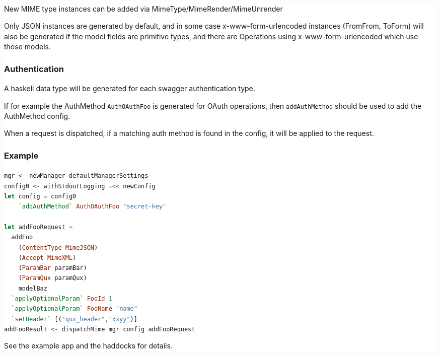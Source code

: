 New MIME type instances can be added via MimeType/MimeRender/MimeUnrender

Only JSON instances are generated by default, and in some case
x-www-form-urlencoded instances (FromFrom, ToForm) will also be
generated if the model fields are primitive types, and there are
Operations using x-www-form-urlencoded which use those models.

### Authentication

A haskell data type will be generated for each swagger authentication type.

If for example the AuthMethod `AuthOAuthFoo` is generated for OAuth operations, then
`addAuthMethod` should be used to add the AuthMethod config.

When a request is dispatched, if a matching auth method is found in
the config, it will be applied to the request.

### Example

```haskell
mgr <- newManager defaultManagerSettings
config0 <- withStdoutLogging =<< newConfig 
let config = config0
    `addAuthMethod` AuthOAuthFoo "secret-key"

let addFooRequest = 
  addFoo 
    (ContentType MimeJSON) 
    (Accept MimeXML) 
    (ParamBar paramBar)
    (ParamQux paramQux)
    modelBaz
  `applyOptionalParam` FooId 1
  `applyOptionalParam` FooName "name"
  `setHeader` [("qux_header","xxyy")]
addFooResult <- dispatchMime mgr config addFooRequest
```

See the example app and the haddocks for details.


[1]: https://www.stackage.org/haddock/lts-9.0/iso8601-time-0.1.4/Data-Time-ISO8601.html#v:formatISO8601Millis
[2]: https://hackage.haskell.org/package/swagger-petstore
[3]: https://github.com/swagger-api/swagger-codegen/tree/master/samples/client/petstore/haskell-http-client/example-app